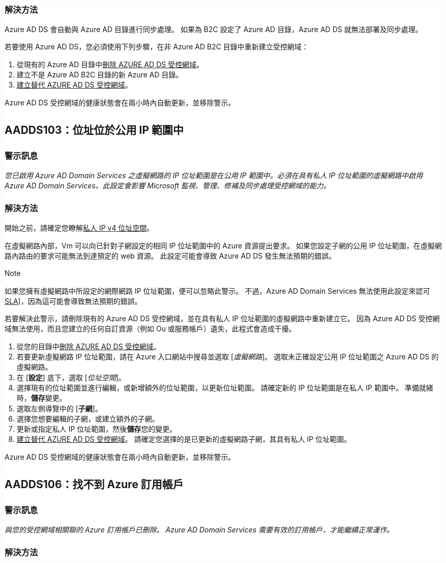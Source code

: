 ### <a name="resolution"></a>解決方法

Azure AD DS 會自動與 Azure AD 目錄進行同步處理。 如果為 B2C 設定了 Azure AD 目錄，Azure AD DS 就無法部署及同步處理。

若要使用 Azure AD DS，您必須使用下列步驟，在非 Azure AD B2C 目錄中重新建立受控網域：

1. 從現有的 Azure AD 目錄中[刪除 AZURE AD DS 受控網域](delete-aadds.md)。
1. 建立不是 Azure AD B2C 目錄的新 Azure AD 目錄。
1. [建立替代 AZURE AD DS 受控網域](tutorial-create-instance.md)。

Azure AD DS 受控網域的健康狀態會在兩小時內自動更新，並移除警示。

## <a name="aadds103-address-is-in-a-public-ip-range"></a>AADDS103：位址位於公用 IP 範圍中

### <a name="alert-message"></a>警示訊息

*您已啟用 Azure AD Domain Services 之虛擬網路的 IP 位址範圍是在公用 IP 範圍中。必須在具有私人 IP 位址範圍的虛擬網路中啟用 Azure AD Domain Services。此設定會影響 Microsoft 監視、管理、修補及同步處理受控網域的能力。*

### <a name="resolution"></a>解決方法

開始之前，請確定您瞭解[私人 IP v4 位址空間](https://en.wikipedia.org/wiki/Private_network#Private_IPv4_address_spaces)。

在虛擬網路內部，Vm 可以向已針對子網設定的相同 IP 位址範圍中的 Azure 資源提出要求。 如果您設定子網的公用 IP 位址範圍，在虛擬網路內路由的要求可能無法到達預定的 web 資源。 此設定可能會導致 Azure AD DS 發生無法預期的錯誤。

> [!NOTE]
> 如果您擁有虛擬網路中所設定的網際網路 IP 位址範圍，便可以忽略此警示。 不過，Azure AD Domain Services 無法使用此設定來認可[SLA](https://azure.microsoft.com/support/legal/sla/active-directory-ds/v1_0/)]，因為這可能會導致無法預期的錯誤。

若要解決此警示，請刪除現有的 Azure AD DS 受控網域，並在具有私人 IP 位址範圍的虛擬網路中重新建立它。 因為 Azure AD DS 受控網域無法使用，而且您建立的任何自訂資源（例如 Ou 或服務帳戶）遺失，此程式會造成干擾。

1. 從您的目錄中[刪除 AZURE AD DS 受控網域](delete-aadds.md)。
1. 若要更新虛擬網路 IP 位址範圍，請在 Azure 入口網站中搜尋並選取 [*虛擬網路*]。 選取未正確設定公用 IP 位址範圍之 Azure AD DS 的虛擬網路。
1. 在 [**設定**] 底下，選取 [*位址空間*]。
1. 選擇現有的位址範圍並進行編輯，或新增額外的位址範圍，以更新位址範圍。 請確定新的 IP 位址範圍是在私人 IP 範圍中。 準備就緒時，**儲存**變更。
1. 選取左側導覽中的 [**子網**]。
1. 選擇您想要編輯的子網，或建立額外的子網。
1. 更新或指定私人 IP 位址範圍，然後**儲存**您的變更。
1. [建立替代 AZURE AD DS 受控網域](tutorial-create-instance.md)。 請確定您選擇的是已更新的虛擬網路子網，其具有私人 IP 位址範圍。

Azure AD DS 受控網域的健康狀態會在兩小時內自動更新，並移除警示。

## <a name="aadds106-your-azure-subscription-is-not-found"></a>AADDS106：找不到 Azure 訂用帳戶

### <a name="alert-message"></a>警示訊息

*與您的受控網域相關聯的 Azure 訂用帳戶已刪除。 Azure AD Domain Services 需要有效的訂用帳戶，才能繼續正常運作。*

### <a name="resolution"></a>解決方法


[azure-support]: ../active-directory/fundamentals/active-directory-troubleshooting-support-howto.md
